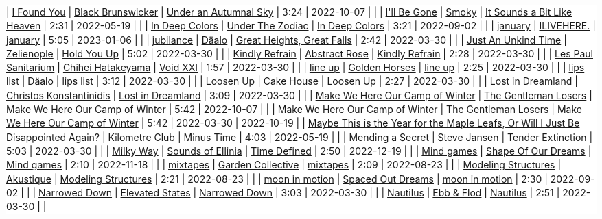 | [I Found You](https://open.spotify.com/track/5FV8186V5bGlGQa3RhzOcM) | [Black Brunswicker](https://open.spotify.com/artist/3EobQTdmT0DDyzqaByPmB4) | [Under an Autumnal Sky](https://open.spotify.com/album/3NGahLW8AiKzVk3d1laAyR) | 3:24 | 2022-10-07 |  |
| [I'll Be Gone](https://open.spotify.com/track/5s0gxKFZCSQ6USPwKMdgUu) | [Smoky](https://open.spotify.com/artist/3y90MDsIV7MPY0MckhOOQg) | [It Sounds a Bit Like Heaven](https://open.spotify.com/album/3nPxg4CCoDJFNee7p29QZP) | 2:31 | 2022-05-19 |  |
| [In Deep Colors](https://open.spotify.com/track/4UZ2mG3RkVtXBBCwHNdN3J) | [Under The Zodiac](https://open.spotify.com/artist/7rDI2DTZpZryRfJoZiI4WG) | [In Deep Colors](https://open.spotify.com/album/0hg2UklcSrQrctoVPNbhbw) | 3:21 | 2022-09-02 |  |
| [january](https://open.spotify.com/track/3gVpzDOglGzYT889bHF4Bs) | [ILIVEHERE.](https://open.spotify.com/artist/5gSlfhS3FhzfAruPQh0Wro) | [january](https://open.spotify.com/album/45CIHuXt5fZk19GQB9Iz8x) | 5:05 | 2023-01-06 |  |
| [jubilance](https://open.spotify.com/track/4F21Bmd7GOjukwGjOUy67I) | [Däalo](https://open.spotify.com/artist/63MSacJKhcx4g646lJsDL7) | [Great Heights, Great Falls](https://open.spotify.com/album/4PQdI5zCwFWpV3D2exeGSl) | 2:42 | 2022-03-30 |  |
| [Just An Unkind Time](https://open.spotify.com/track/7cmSGCMt0V9C3junM4m29v) | [Zelienople](https://open.spotify.com/artist/7JoqPuWVcwttLMTT0jgSgY) | [Hold You Up](https://open.spotify.com/album/6Dd9ZLCztKoulxoSTGXBn4) | 5:02 | 2022-03-30 |  |
| [Kindly Refrain](https://open.spotify.com/track/6Jk0CC8q4pwt6NGjOOxuPZ) | [Abstract Rose](https://open.spotify.com/artist/4rZFgAj9MDm0tr1vTChIVI) | [Kindly Refrain](https://open.spotify.com/album/4xRnIHpHuM0FEiWdyUyOcL) | 2:28 | 2022-03-30 |  |
| [Les Paul Sanitarium](https://open.spotify.com/track/3HZOYhBlwuAVKO9wxT66B1) | [Chihei Hatakeyama](https://open.spotify.com/artist/4G1ZsxfEEztbE1VcnNInPg) | [Void XXI](https://open.spotify.com/album/2mIu9oDUCuMCdowK2ocHYt) | 1:57 | 2022-03-30 |  |
| [line up](https://open.spotify.com/track/4RQFT3aZPjhuafwXNUnL6x) | [Golden Horses](https://open.spotify.com/artist/5MXNb6vuHgdZalR71LkKgd) | [line up](https://open.spotify.com/album/1FzTPoHFZ0QDthxwSHCBgl) | 2:25 | 2022-03-30 |  |
| [lips list](https://open.spotify.com/track/632FOOc5n5wRJbBvqWliwT) | [Däalo](https://open.spotify.com/artist/63MSacJKhcx4g646lJsDL7) | [lips list](https://open.spotify.com/album/3O4rUMESlirkPiWXU26MFO) | 3:12 | 2022-03-30 |  |
| [Loosen Up](https://open.spotify.com/track/7h8FoVdFGKGNbZvbY51d5h) | [Cake House](https://open.spotify.com/artist/70lqKvxnIZuNyQiYjwZytB) | [Loosen Up](https://open.spotify.com/album/4mMfto7T62viWO9mK4mwpo) | 2:27 | 2022-03-30 |  |
| [Lost in Dreamland](https://open.spotify.com/track/5Ld0nTNShgRHfMC7iDyeTb) | [Christos Konstantinidis](https://open.spotify.com/artist/1r6SmaBSJVyCN1gT5mMODO) | [Lost in Dreamland](https://open.spotify.com/album/7hUBfDIeGg5CRAQ0SdXtX1) | 3:09 | 2022-03-30 |  |
| [Make We Here Our Camp of Winter](https://open.spotify.com/track/6qxpNhGriflFhRzat7tAC5) | [The Gentleman Losers](https://open.spotify.com/artist/7e8rT9wPUmfu9ZPC8Mym17) | [Make We Here Our Camp of Winter](https://open.spotify.com/album/3kFeiTzNEZG1w6Yy25K2xR) | 5:42 | 2022-10-07 |  |
| [Make We Here Our Camp of Winter](https://open.spotify.com/track/6r4AmkZbvhorcU7gxpev3z) | [The Gentleman Losers](https://open.spotify.com/artist/7e8rT9wPUmfu9ZPC8Mym17) | [Make We Here Our Camp of Winter](https://open.spotify.com/album/3OrrYv7sHlX3Azpvak9w6w) | 5:42 | 2022-03-30 | 2022-10-19 |
| [Maybe This is the Year for the Maple Leafs, Or Will I Just Be Disappointed Again?](https://open.spotify.com/track/1cNr7ghW0xOmwqQzQSSWP2) | [Kilometre Club](https://open.spotify.com/artist/0gEyux9kfm4eISIsEtLu4w) | [Minus Time](https://open.spotify.com/album/770ePZN0ps20Gj7IJObZZv) | 4:03 | 2022-05-19 |  |
| [Mending a Secret](https://open.spotify.com/track/5b5isnIY653i8qEmopWVej) | [Steve Jansen](https://open.spotify.com/artist/5o1OTSNeI8tu3s54avv6Ba) | [Tender Extinction](https://open.spotify.com/album/5rtQaDi9nnrfAwQCxDgoZj) | 5:03 | 2022-03-30 |  |
| [Milky Way](https://open.spotify.com/track/6NcweAlijfIK0HL0um4vGb) | [Sounds of Ellinia](https://open.spotify.com/artist/0o4rbXNv8YoDHK2nSnlJxr) | [Time Defined](https://open.spotify.com/album/32QUK26XzeT5WoaMGU5ZkF) | 2:50 | 2022-12-19 |  |
| [Mind games](https://open.spotify.com/track/6OXrNh8asCu28gqFyTSw3Z) | [Shape Of Our Dreams](https://open.spotify.com/artist/17QBpw01txiuRtneh0l1tc) | [Mind games](https://open.spotify.com/album/3LRCWo4BAlXhTnbc2FFpbk) | 2:10 | 2022-11-18 |  |
| [mixtapes](https://open.spotify.com/track/6e9hqBIQzF9q0M1tqp8mqj) | [Garden Collective](https://open.spotify.com/artist/6rT3tJQmePSMr68mPaqyyp) | [mixtapes](https://open.spotify.com/album/2rMzwSfdnPKcThZRB77Lp1) | 2:09 | 2022-08-23 |  |
| [Modeling Structures](https://open.spotify.com/track/5j69T9lwivG9Uf452qRu6l) | [Akustique](https://open.spotify.com/artist/2AOnQvebnP4UuohgsdRJ6A) | [Modeling Structures](https://open.spotify.com/album/3Rf2n1WL2wEFfa6N58nygc) | 2:21 | 2022-08-23 |  |
| [moon in motion](https://open.spotify.com/track/3GOYS5D20KoipqTbLYjQRM) | [Spaced Out Dreams](https://open.spotify.com/artist/7iGqNpmYWmkzGG6gwIVAha) | [moon in motion](https://open.spotify.com/album/4tWt4T1Yh0581fO8FTLuqN) | 2:30 | 2022-09-02 |  |
| [Narrowed Down](https://open.spotify.com/track/6EancDMLEZXKyGvRWwmzWL) | [Elevated States](https://open.spotify.com/artist/7ylpJybZ4ixg9kzdnWBDQQ) | [Narrowed Down](https://open.spotify.com/album/4K2mMpyONR4MpBYbHBCe7T) | 3:03 | 2022-03-30 |  |
| [Nautilus](https://open.spotify.com/track/0C8xen3Hd4WzIw6XDJGN6L) | [Ebb & Flod](https://open.spotify.com/artist/2thIq9dFmnfUClzXEjDIMr) | [Nautilus](https://open.spotify.com/album/2VasJoI8fBf5tBhf6ozAKL) | 2:51 | 2022-03-30 |  |